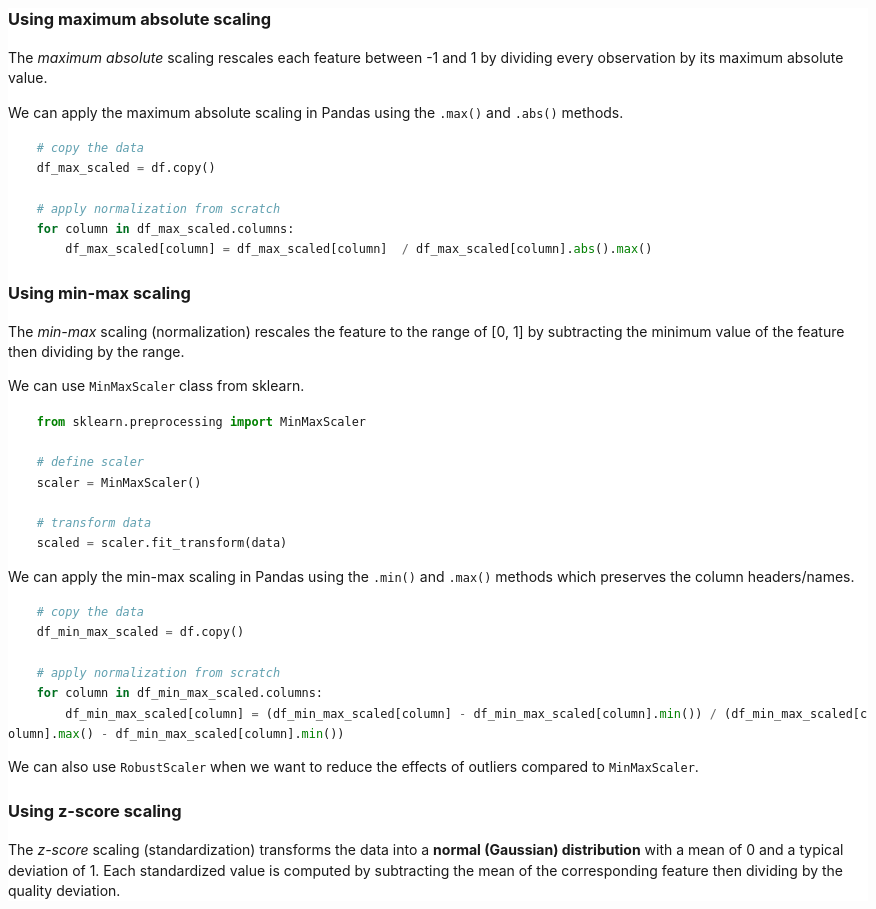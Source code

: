 
### Using maximum absolute scaling

The _maximum absolute_ scaling rescales each feature between -1 and 1 by dividing every observation by its maximum absolute value. 

We can apply the maximum absolute scaling in Pandas using the `.max()` and `.abs()` methods.

```py
    # copy the data
    df_max_scaled = df.copy()
      
    # apply normalization from scratch
    for column in df_max_scaled.columns:
        df_max_scaled[column] = df_max_scaled[column]  / df_max_scaled[column].abs().max()
```

### Using min-max scaling

The _min-max_ scaling (normalization) rescales the feature to the range of [0, 1] by subtracting the minimum value of the feature then dividing by the range. 

We can use `MinMaxScaler` class from sklearn.

```py
    from sklearn.preprocessing import MinMaxScaler

    # define scaler
    scaler = MinMaxScaler()

    # transform data
    scaled = scaler.fit_transform(data)
```

We can apply the min-max scaling in Pandas using the `.min()` and `.max()` methods which preserves the column headers/names.

```py
    # copy the data
    df_min_max_scaled = df.copy()
      
    # apply normalization from scratch
    for column in df_min_max_scaled.columns:
        df_min_max_scaled[column] = (df_min_max_scaled[column] - df_min_max_scaled[column].min()) / (df_min_max_scaled[column].max() - df_min_max_scaled[column].min())    
```

We can also use `RobustScaler` when we want to reduce the effects of outliers compared to `MinMaxScaler`.


### Using z-score scaling

The _z-score_ scaling (standardization) transforms the data into a **normal (Gaussian) distribution** with a mean of 0 and a typical deviation of 1. Each standardized value is computed by subtracting the mean of the corresponding feature then dividing by the quality deviation.
